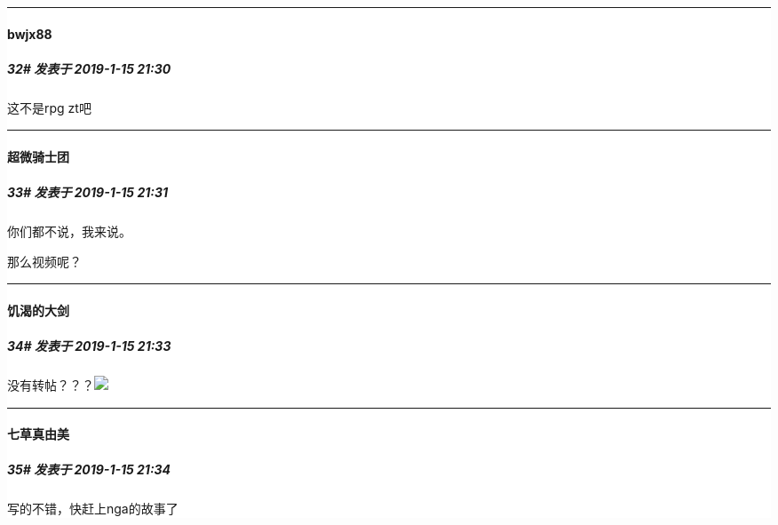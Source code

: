 



*****

####  bwjx88  
##### 32#       发表于 2019-1-15 21:30




这不是rpg zt吧







*****

####  超微骑士团  
##### 33#       发表于 2019-1-15 21:31




你们都不说，我来说。


那么视频呢？







*****

####  饥渴的大剑  
##### 34#       发表于 2019-1-15 21:33




没有转帖？？？<img src="https://static.saraba1st.com/image/smiley/face2017/112.png" referrerpolicy="no-referrer">







*****

####  七草真由美  
##### 35#       发表于 2019-1-15 21:34




写的不错，快赶上nga的故事了






